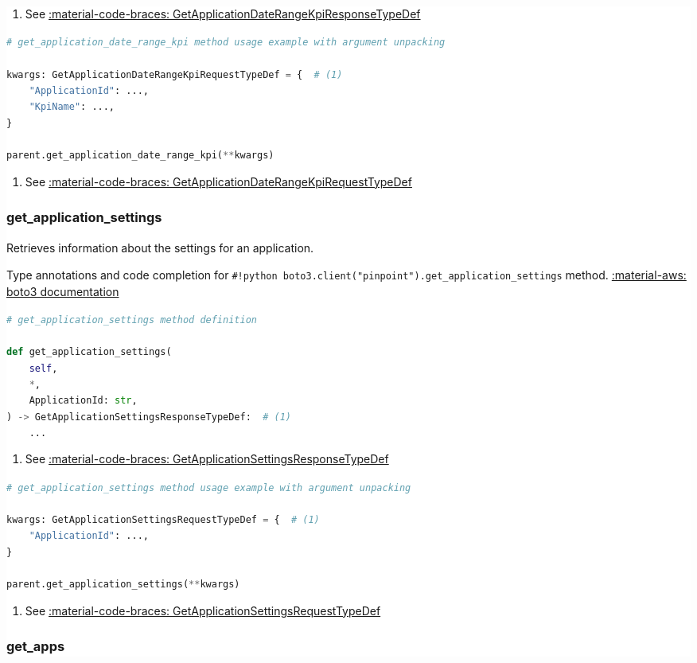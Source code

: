 1. See [:material-code-braces: GetApplicationDateRangeKpiResponseTypeDef](./type_defs.md#getapplicationdaterangekpiresponsetypedef)


```python
# get_application_date_range_kpi method usage example with argument unpacking

kwargs: GetApplicationDateRangeKpiRequestTypeDef = {  # (1)
    "ApplicationId": ...,
    "KpiName": ...,
}

parent.get_application_date_range_kpi(**kwargs)
```

1. See [:material-code-braces: GetApplicationDateRangeKpiRequestTypeDef](./type_defs.md#getapplicationdaterangekpirequesttypedef)

### get\_application\_settings

Retrieves information about the settings for an application.

Type annotations and code completion for `#!python boto3.client("pinpoint").get_application_settings` method.
[:material-aws: boto3 documentation](https://boto3.amazonaws.com/v1/documentation/api/latest/reference/services/pinpoint/client/get_application_settings.html)

```python
# get_application_settings method definition

def get_application_settings(
    self,
    *,
    ApplicationId: str,
) -> GetApplicationSettingsResponseTypeDef:  # (1)
    ...
```

1. See [:material-code-braces: GetApplicationSettingsResponseTypeDef](./type_defs.md#getapplicationsettingsresponsetypedef)


```python
# get_application_settings method usage example with argument unpacking

kwargs: GetApplicationSettingsRequestTypeDef = {  # (1)
    "ApplicationId": ...,
}

parent.get_application_settings(**kwargs)
```

1. See [:material-code-braces: GetApplicationSettingsRequestTypeDef](./type_defs.md#getapplicationsettingsrequesttypedef)

### get\_apps
